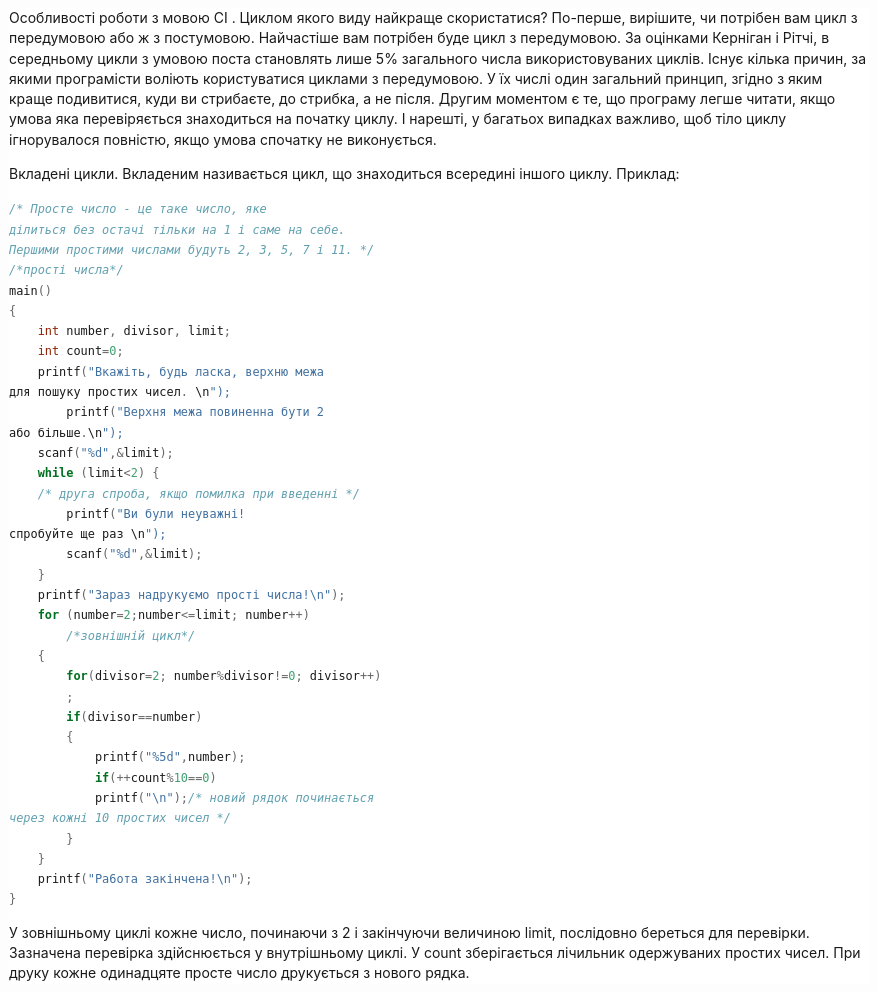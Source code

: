 Особливості роботи з мовою СІ . Циклом якого виду найкраще скористатися? По-перше, вирішите, чи потрібен вам цикл з передумовою або ж з постумовою. Найчастіше вам потрібен буде цикл з передумовою. За оцінками Керніган і Рітчі, в середньому цикли з умовою поста становлять лише 5% загального числа використовуваних циклів. Існує кілька причин, за якими програмісти воліють користуватися циклами з передумовою. У їх числі один загальний принцип, згідно з яким краще подивитися, куди ви стрибаєте, до стрибка, а не після. Другим моментом є те, що програму легше читати, якщо умова яка перевіряється знаходиться на початку циклу. І нарешті, у багатьох випадках важливо, щоб тіло циклу ігнорувалося повністю, якщо умова спочатку не виконується.

Вкладені цикли. Вкладеним називається цикл, що знаходиться всередині іншого циклу.
Приклад:
```cpp
/* Просте число - це таке число, яке
ділиться без остачі тільки на 1 і саме на себе.
Першими простими числами будуть 2, 3, 5, 7 і 11. */
/*прості числа*/ 
main()
{
	int number, divisor, limit;
	int count=0;
	printf("Вкажіть, будь ласка, верхню межа
для пошуку простих чисел. \n");
		printf("Bерхня межа повиненна бути 2
або більше.\n");
	scanf("%d",&limit);
	while (limit<2) {
	/* друга спроба, якщо помилка при введенні */
		printf("Bи були неуважні!
спробуйте ще раз \n");
		scanf("%d",&limit);
	}
	printf("Зараз надрукуємо прості числа!\n");
	for (number=2;number<=limit; number++) 
		/*зовнішній цикл*/
	{
		for(divisor=2; number%divisor!=0; divisor++)
		;
		if(divisor==number)
		{
			printf("%5d",number);
			if(++count%10==0)
			printf("\n");/* новий рядок починається
через кожні 10 простих чисел */
		}
	}
	printf("Pa6oта закінчена!\n");
}
```
У зовнішньому циклі кожне число, починаючи з 2 і закінчуючи величиною limit, послідовно береться для перевірки. Зазначена перевірка здійснюється у внутрішньому циклі. У count зберігається лічильник одержуваних простих чисел. При друку кожне одинадцяте просте число друкується з нового рядка.
